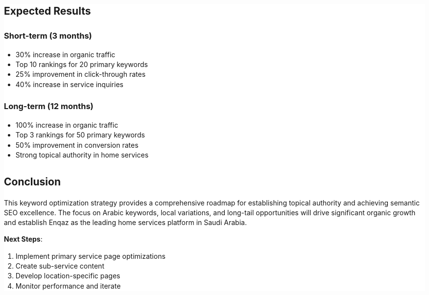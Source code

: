 ## Expected Results

### Short-term (3 months)
- 30% increase in organic traffic
- Top 10 rankings for 20 primary keywords
- 25% improvement in click-through rates
- 40% increase in service inquiries

### Long-term (12 months)
- 100% increase in organic traffic
- Top 3 rankings for 50 primary keywords
- 50% improvement in conversion rates
- Strong topical authority in home services

## Conclusion

This keyword optimization strategy provides a comprehensive roadmap for establishing topical authority and achieving semantic SEO excellence. The focus on Arabic keywords, local variations, and long-tail opportunities will drive significant organic growth and establish Enqaz as the leading home services platform in Saudi Arabia.

**Next Steps**:
1. Implement primary service page optimizations
2. Create sub-service content
3. Develop location-specific pages
4. Monitor performance and iterate